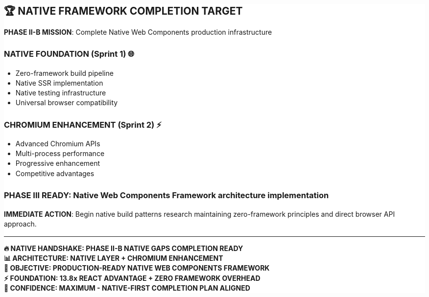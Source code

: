 
## 🏆 **NATIVE FRAMEWORK COMPLETION TARGET**

**PHASE II-B MISSION**: Complete Native Web Components production infrastructure

### **NATIVE FOUNDATION (Sprint 1)** 🌐
- Zero-framework build pipeline
- Native SSR implementation  
- Native testing infrastructure
- Universal browser compatibility

### **CHROMIUM ENHANCEMENT (Sprint 2)** ⚡
- Advanced Chromium APIs
- Multi-process performance
- Progressive enhancement
- Competitive advantages

### **PHASE III READY**: Native Web Components Framework architecture implementation

**IMMEDIATE ACTION**: Begin native build patterns research maintaining zero-framework principles and direct browser API approach.

---

**🔥 NATIVE HANDSHAKE: PHASE II-B NATIVE GAPS COMPLETION READY**  
**📊 ARCHITECTURE: NATIVE LAYER + CHROMIUM ENHANCEMENT**  
**🚀 OBJECTIVE: PRODUCTION-READY NATIVE WEB COMPONENTS FRAMEWORK**  
**⚡ FOUNDATION: 13.8x REACT ADVANTAGE + ZERO FRAMEWORK OVERHEAD**  
**🎯 CONFIDENCE: MAXIMUM - NATIVE-FIRST COMPLETION PLAN ALIGNED**
